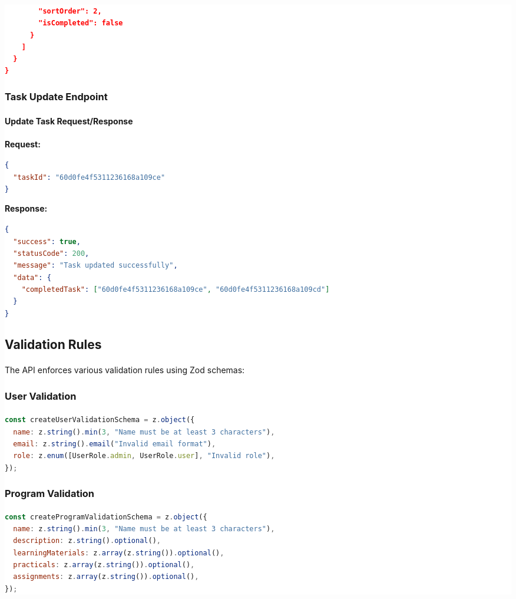 ```json
        "sortOrder": 2,
        "isCompleted": false
      }
    ]
  }
}
```

### Task Update Endpoint

#### Update Task Request/Response

**Request:**

```json
{
  "taskId": "60d0fe4f5311236168a109ce"
}
```

**Response:**

```json
{
  "success": true,
  "statusCode": 200,
  "message": "Task updated successfully",
  "data": {
    "completedTask": ["60d0fe4f5311236168a109ce", "60d0fe4f5311236168a109cd"]
  }
}
```

## Validation Rules

The API enforces various validation rules using Zod schemas:

### User Validation

```javascript
const createUserValidationSchema = z.object({
  name: z.string().min(3, "Name must be at least 3 characters"),
  email: z.string().email("Invalid email format"),
  role: z.enum([UserRole.admin, UserRole.user], "Invalid role"),
});
```

### Program Validation

```javascript
const createProgramValidationSchema = z.object({
  name: z.string().min(3, "Name must be at least 3 characters"),
  description: z.string().optional(),
  learningMaterials: z.array(z.string()).optional(),
  practicals: z.array(z.string()).optional(),
  assignments: z.array(z.string()).optional(),
});
```

